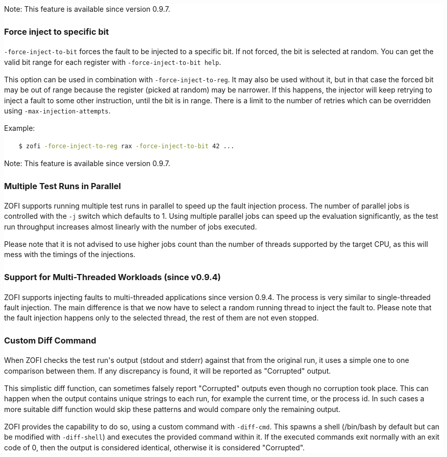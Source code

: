 Note: This feature is available since version 0.9.7.

### Force inject to specific bit
`-force-inject-to-bit` forces the fault to be injected to a specific bit. If not forced, the bit is selected at random. You can get the valid bit range for each register with `-force-inject-to-bit help`.

This option can be used in combination with `-force-inject-to-reg`. It may also be used without it, but in that case the forced bit may be out of range because the register (picked at random) may be narrower. If this happens, the injector will keep retrying to inject a fault to some other instruction, until the bit is in range. There is a limit to the number of retries which can be overridden using `-max-injection-attempts`.

Example:
```sh
    $ zofi -force-inject-to-reg rax -force-inject-to-bit 42 ...
```

Note: This feature is available since version 0.9.7.

### Multiple Test Runs in Parallel
ZOFI supports running multiple test runs in parallel to speed up the fault injection process.
The number of parallel jobs is controlled with the `-j` switch which defaults to 1.
Using multiple parallel jobs can speed up the evaluation significantly, as the test run throughput increases almost linearly with the number of jobs executed.

Please note that it is not advised to use higher jobs count than the number of threads supported by the target CPU, as this will mess with the timings of the injections.

### Support for Multi-Threaded Workloads (since v0.9.4)
ZOFI supports injecting faults to multi-threaded applications since version 0.9.4.
The process is very similar to single-threaded fault injection.
The main difference is that we now have to select a random running thread to inject the fault to.
Please note that the fault injection happens only to the selected thread, the rest of them are not even stopped.


### Custom Diff Command
When ZOFI checks the test run's output (stdout and stderr) against that from the original run, it uses a simple one to one comparison between them. If any discrepancy is found, it will be reported as "Corrupted" output.

This simplistic diff function, can sometimes falsely report "Corrupted" outputs even though no corruption took place.
This can happen when the output contains unique strings to each run, for example the current time, or the process id. In such cases a more suitable diff function would skip these patterns and would compare only the remaining output.

ZOFI provides the capability to do so, using a custom command with `-diff-cmd`.
This spawns a shell (/bin/bash by default but can be modified with `-diff-shell`) and executes the provided command within it.
If the executed commands exit normally with an exit code of 0, then the output is considered identical, otherwise it is considered "Corrupted".
